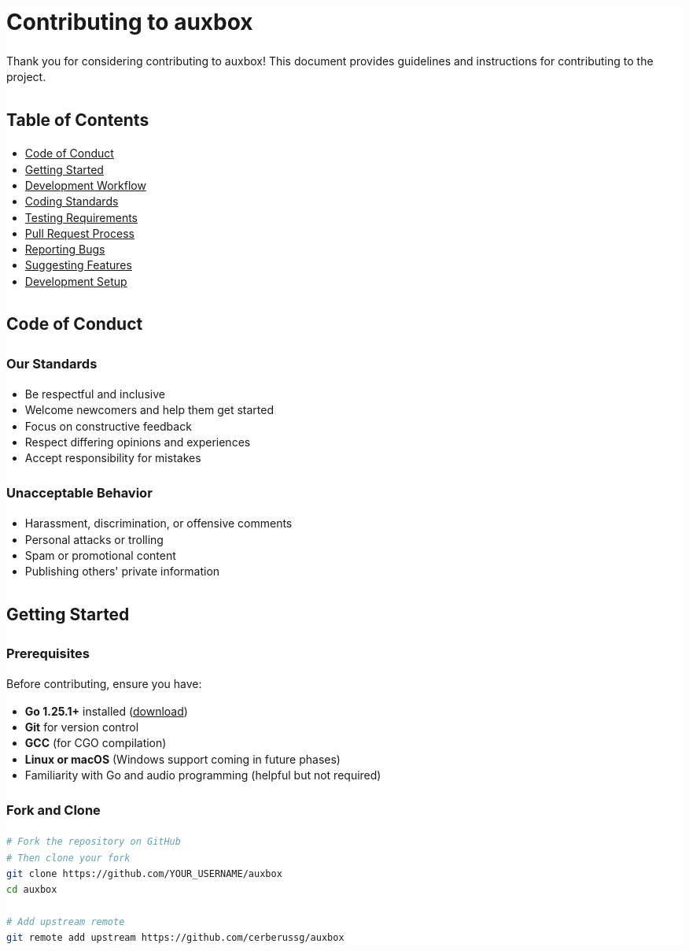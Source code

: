 # Contributing to auxbox

Thank you for considering contributing to auxbox! This document provides guidelines and instructions for contributing to the project.

## Table of Contents

- [Code of Conduct](#code-of-conduct)
- [Getting Started](#getting-started)
- [Development Workflow](#development-workflow)
- [Coding Standards](#coding-standards)
- [Testing Requirements](#testing-requirements)
- [Pull Request Process](#pull-request-process)
- [Reporting Bugs](#reporting-bugs)
- [Suggesting Features](#suggesting-features)
- [Development Setup](#development-setup)

## Code of Conduct

### Our Standards

- Be respectful and inclusive
- Welcome newcomers and help them get started
- Focus on constructive feedback
- Respect differing opinions and experiences
- Accept responsibility for mistakes

### Unacceptable Behavior

- Harassment, discrimination, or offensive comments
- Personal attacks or trolling
- Spam or promotional content
- Publishing others' private information

## Getting Started

### Prerequisites

Before contributing, ensure you have:

- **Go 1.25.1+** installed ([download](https://golang.org/dl/))
- **Git** for version control
- **GCC** (for CGO compilation)
- **Linux or macOS** (Windows support coming in future phases)
- Familiarity with Go and audio programming (helpful but not required)

### Fork and Clone

```bash
# Fork the repository on GitHub
# Then clone your fork
git clone https://github.com/YOUR_USERNAME/auxbox
cd auxbox

# Add upstream remote
git remote add upstream https://github.com/cerberussg/auxbox
```
